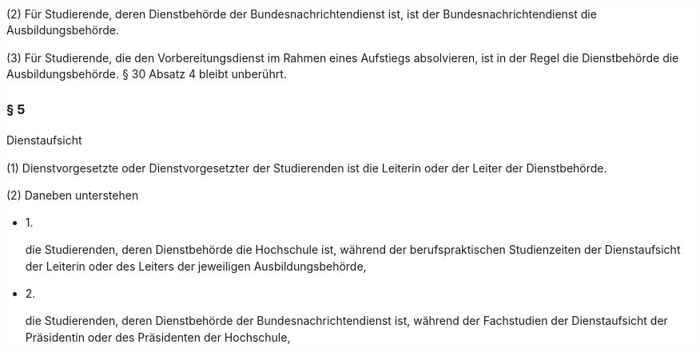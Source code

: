 <div class="jurAbsatz">

(2) Für Studierende, deren Dienstbehörde der Bundesnachrichtendienst
ist, ist der Bundesnachrichtendienst die Ausbildungsbehörde.

</div>

<div class="jurAbsatz">

(3) Für Studierende, die den Vorbereitungsdienst im Rahmen eines
Aufstiegs absolvieren, ist in der Regel die Dienstbehörde die
Ausbildungsbehörde. § 30 Absatz 4 bleibt unberührt.

</div>

</div>

</div>

</div>

<span id="BJNR202100020BJNE000700000.html"></span>

### § 5  
Dienstaufsicht

<div>

<div class="jnhtml">

<div>

<div class="jurAbsatz">

(1) Dienstvorgesetzte oder Dienstvorgesetzter der Studierenden ist die
Leiterin oder der Leiter der Dienstbehörde.

</div>

<div class="jurAbsatz">

(2) Daneben unterstehen

  - 1\.
    
    <div>
    
    die Studierenden, deren Dienstbehörde die Hochschule ist, während
    der berufspraktischen Studienzeiten der Dienstaufsicht der Leiterin
    oder des Leiters der jeweiligen Ausbildungsbehörde,
    
    </div>

  - 2\.
    
    <div>
    
    die Studierenden, deren Dienstbehörde der Bundesnachrichtendienst
    ist, während der Fachstudien der Dienstaufsicht der Präsidentin oder
    des Präsidenten der Hochschule,
    
    </div>
